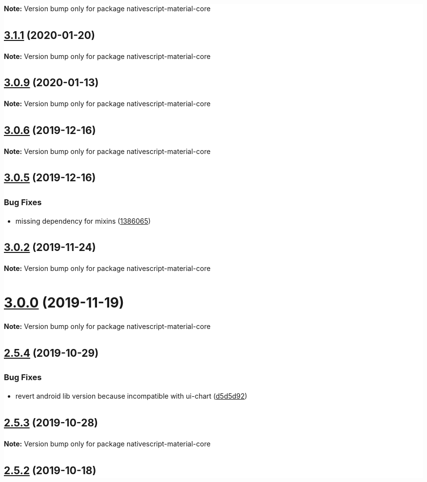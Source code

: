 **Note:** Version bump only for package nativescript-material-core

## [3.1.1](https://github.com/nativescript-community/ui-material-components/compare/v3.1.0...v3.1.1) (2020-01-20)

**Note:** Version bump only for package nativescript-material-core

## [3.0.9](https://github.com/nativescript-community/ui-material-components/compare/v3.0.8...v3.0.9) (2020-01-13)

**Note:** Version bump only for package nativescript-material-core

## [3.0.6](https://github.com/nativescript-community/ui-material-components/compare/v3.0.5...v3.0.6) (2019-12-16)

**Note:** Version bump only for package nativescript-material-core

## [3.0.5](https://github.com/nativescript-community/ui-material-components/compare/v3.0.4...v3.0.5) (2019-12-16)

### Bug Fixes

* missing dependency for mixins ([1386065](https://github.com/nativescript-community/ui-material-components/commit/13860659ba8c3755dfc58b04d97692938cf85de5))

## [3.0.2](https://github.com/nativescript-community/ui-material-components/compare/v3.0.1...v3.0.2) (2019-11-24)

**Note:** Version bump only for package nativescript-material-core

# [3.0.0](https://github.com/nativescript-community/ui-material-components/compare/v2.5.4...v3.0.0) (2019-11-19)

**Note:** Version bump only for package nativescript-material-core

## [2.5.4](https://github.com/nativescript-community/ui-material-components/compare/v2.5.3...v2.5.4) (2019-10-29)

### Bug Fixes

* revert android lib version because incompatible with ui-chart ([d5d5d92](https://github.com/nativescript-community/ui-material-components/commit/d5d5d920add0c630710ea320d238b77e5c3556b2))

## [2.5.3](https://github.com/nativescript-community/ui-material-components/compare/v2.5.2...v2.5.3) (2019-10-28)

**Note:** Version bump only for package nativescript-material-core

## [2.5.2](https://github.com/nativescript-community/ui-material-components/compare/v2.5.1...v2.5.2) (2019-10-18)

